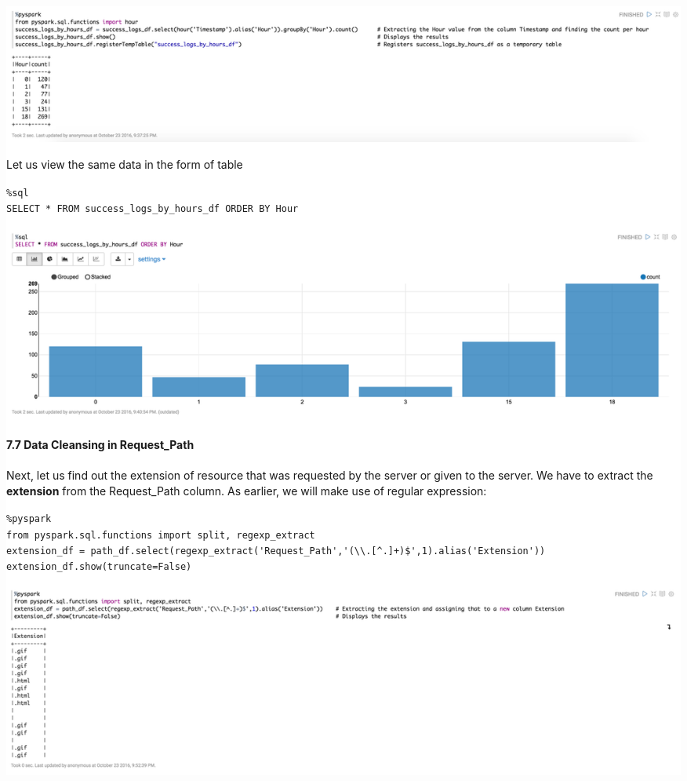 ![show_success_logs_by_hours_df](assets/lab2/show_success_logs_by_hours_df.png)

Let us view the same data in the form of table

~~~
%sql
SELECT * FROM success_logs_by_hours_df ORDER BY Hour
~~~

![select_success_logs_by_hour_df](assets/lab2/select_success_logs_by_hour_df.png)

#### 7.7 Data Cleansing in Request_Path

Next, let us find out the extension of resource that was requested by the server or given to the server. We have to extract the **extension** from the Request_Path column. As earlier, we will make use of regular expression:

~~~
%pyspark
from pyspark.sql.functions import split, regexp_extract
extension_df = path_df.select(regexp_extract('Request_Path','(\\.[^.]+)$',1).alias('Extension'))
extension_df.show(truncate=False)
~~~

![show_extension_df](assets/lab2/show_extension_df.png)
